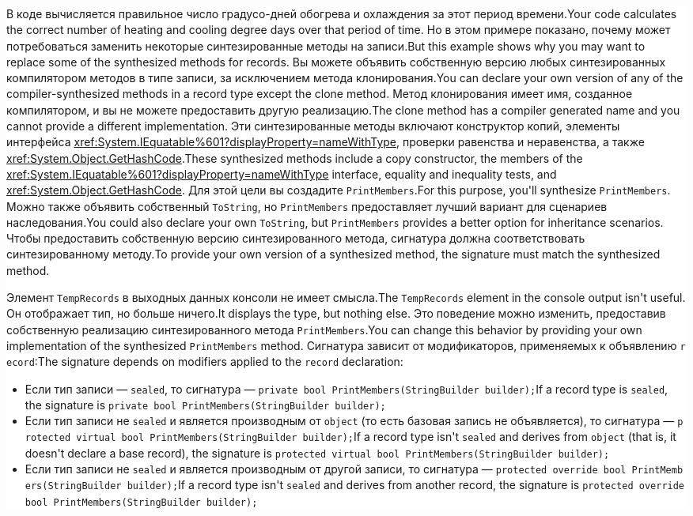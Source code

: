 <span data-ttu-id="2e5c3-181">В коде вычисляется правильное число градусо-дней обогрева и охлаждения за этот период времени.</span><span class="sxs-lookup"><span data-stu-id="2e5c3-181">Your code calculates the correct number of heating and cooling degree days over that period of time.</span></span> <span data-ttu-id="2e5c3-182">Но в этом примере показано, почему может потребоваться заменить некоторые синтезированные методы на записи.</span><span class="sxs-lookup"><span data-stu-id="2e5c3-182">But this example shows why you may want to replace some of the synthesized methods for records.</span></span> <span data-ttu-id="2e5c3-183">Вы можете объявить собственную версию любых синтезированных компилятором методов в типе записи, за исключением метода клонирования.</span><span class="sxs-lookup"><span data-stu-id="2e5c3-183">You can declare your own version of any of the compiler-synthesized methods in a record type except the clone method.</span></span> <span data-ttu-id="2e5c3-184">Метод клонирования имеет имя, созданное компилятором, и вы не можете предоставить другую реализацию.</span><span class="sxs-lookup"><span data-stu-id="2e5c3-184">The clone method has a compiler generated name and you cannot provide a different implementation.</span></span> <span data-ttu-id="2e5c3-185">Эти синтезированные методы включают конструктор копий, элементы интерфейса <xref:System.IEquatable%601?displayProperty=nameWithType>, проверки равенства и неравенства, а также <xref:System.Object.GetHashCode>.</span><span class="sxs-lookup"><span data-stu-id="2e5c3-185">These synthesized methods include a copy constructor, the members of the <xref:System.IEquatable%601?displayProperty=nameWithType> interface, equality and inequality tests, and <xref:System.Object.GetHashCode>.</span></span> <span data-ttu-id="2e5c3-186">Для этой цели вы создадите `PrintMembers`.</span><span class="sxs-lookup"><span data-stu-id="2e5c3-186">For this purpose, you'll synthesize `PrintMembers`.</span></span> <span data-ttu-id="2e5c3-187">Можно также объявить собственный `ToString`, но `PrintMembers` предоставляет лучший вариант для сценариев наследования.</span><span class="sxs-lookup"><span data-stu-id="2e5c3-187">You could also declare your own `ToString`, but `PrintMembers` provides a better option for inheritance scenarios.</span></span> <span data-ttu-id="2e5c3-188">Чтобы предоставить собственную версию синтезированного метода, сигнатура должна соответствовать синтезированному методу.</span><span class="sxs-lookup"><span data-stu-id="2e5c3-188">To provide your own version of a synthesized method, the signature must match the synthesized method.</span></span>

<span data-ttu-id="2e5c3-189">Элемент `TempRecords` в выходных данных консоли не имеет смысла.</span><span class="sxs-lookup"><span data-stu-id="2e5c3-189">The `TempRecords` element in the console output isn't useful.</span></span> <span data-ttu-id="2e5c3-190">Он отображает тип, но больше ничего.</span><span class="sxs-lookup"><span data-stu-id="2e5c3-190">It displays the type, but nothing else.</span></span> <span data-ttu-id="2e5c3-191">Это поведение можно изменить, предоставив собственную реализацию синтезированного метода `PrintMembers`.</span><span class="sxs-lookup"><span data-stu-id="2e5c3-191">You can change this behavior by providing your own implementation of the synthesized `PrintMembers` method.</span></span> <span data-ttu-id="2e5c3-192">Сигнатура зависит от модификаторов, применяемых к объявлению `record`:</span><span class="sxs-lookup"><span data-stu-id="2e5c3-192">The signature depends on modifiers applied to the `record` declaration:</span></span>

- <span data-ttu-id="2e5c3-193">Если тип записи — `sealed`, то сигнатура — `private bool PrintMembers(StringBuilder builder);`</span><span class="sxs-lookup"><span data-stu-id="2e5c3-193">If a record type is `sealed`, the signature is `private bool PrintMembers(StringBuilder builder);`</span></span>
- <span data-ttu-id="2e5c3-194">Если тип записи не `sealed` и является производным от `object` (то есть базовая запись не объявляется), то сигнатура — `protected virtual bool PrintMembers(StringBuilder builder);`</span><span class="sxs-lookup"><span data-stu-id="2e5c3-194">If a record type isn't `sealed` and derives from `object` (that is, it doesn't declare a base record), the signature is `protected virtual bool PrintMembers(StringBuilder builder);`</span></span>
- <span data-ttu-id="2e5c3-195">Если тип записи не `sealed` и является производным от другой записи, то сигнатура — `protected override bool PrintMembers(StringBuilder builder);`</span><span class="sxs-lookup"><span data-stu-id="2e5c3-195">If a record type isn't `sealed` and derives from another record, the signature is `protected override bool PrintMembers(StringBuilder builder);`</span></span>
